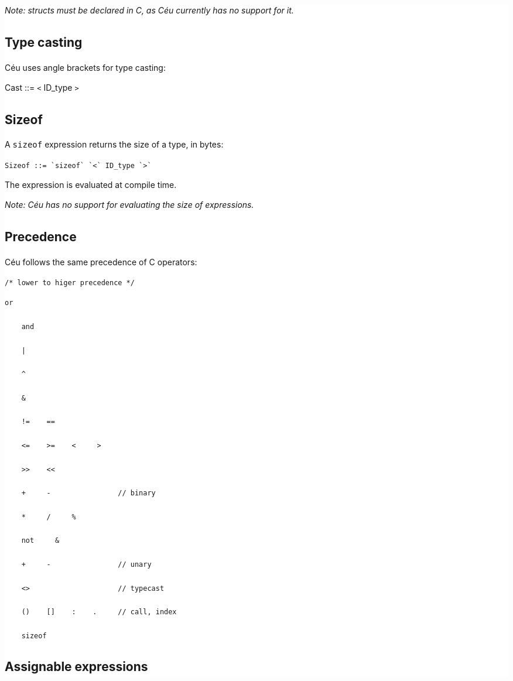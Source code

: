 *Note: structs must be declared in C, as Céu currently has no support for it.*

Type casting
------------

Céu uses angle brackets for type casting:

</code></pre>
Cast ::= `<` ID_type `>`
</code></pre>

Sizeof
------

A <tt>sizeof</tt> expression returns the size of a type, in bytes:

<pre><code>Sizeof ::= `sizeof` `<` ID_type `>`
</code></pre>

The expression is evaluated at compile time.

*Note: Céu has no support for evaluating the size of expressions.*

Precedence
----------

Céu follows the same precedence of C operators:

    /* lower to higer precedence */
    
<pre><code>or
        
    and
        
    |
    
    ^
    
    &
    
    !=    ==
    
    <=    >=    <     >
    
    >>    <<
    
    +     -                // binary
    
    *     /     %
    
    not     &
    
    +     -                // unary
    
    <>                     // typecast
    
    ()    []    :    .     // call, index
    
    sizeof
</code></pre>

Assignable expressions
----------------------
